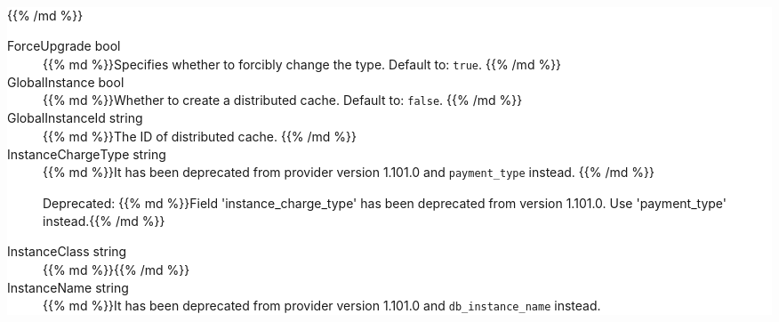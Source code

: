 {{% /md %}}</dd>
    <dt class="property-optional"
            title="Optional">
        <span id="forceupgrade_go">
<a href="#forceupgrade_go" style="color: inherit; text-decoration: inherit;">Force<wbr>Upgrade</a>
</span>
        <span class="property-indicator"></span>
        <span class="property-type">bool</span>
    </dt>
    <dd>{{% md %}}Specifies whether to forcibly change the type. Default to: `true`.
{{% /md %}}</dd>
    <dt class="property-optional"
            title="Optional">
        <span id="globalinstance_go">
<a href="#globalinstance_go" style="color: inherit; text-decoration: inherit;">Global<wbr>Instance</a>
</span>
        <span class="property-indicator"></span>
        <span class="property-type">bool</span>
    </dt>
    <dd>{{% md %}}Whether to create a distributed cache. Default to: `false`.
{{% /md %}}</dd>
    <dt class="property-optional"
            title="Optional">
        <span id="globalinstanceid_go">
<a href="#globalinstanceid_go" style="color: inherit; text-decoration: inherit;">Global<wbr>Instance<wbr>Id</a>
</span>
        <span class="property-indicator"></span>
        <span class="property-type">string</span>
    </dt>
    <dd>{{% md %}}The ID of distributed cache.
{{% /md %}}</dd>
    <dt class="property-optional property-deprecated"
            title="Optional, Deprecated">
        <span id="instancechargetype_go">
<a href="#instancechargetype_go" style="color: inherit; text-decoration: inherit;">Instance<wbr>Charge<wbr>Type</a>
</span>
        <span class="property-indicator"></span>
        <span class="property-type">string</span>
    </dt>
    <dd>{{% md %}}It has been deprecated from provider version 1.101.0 and `payment_type` instead.
{{% /md %}}<p class="property-message">Deprecated: {{% md %}}Field &#39;instance_charge_type&#39; has been deprecated from version 1.101.0. Use &#39;payment_type&#39; instead.{{% /md %}}</p></dd>
    <dt class="property-optional"
            title="Optional">
        <span id="instanceclass_go">
<a href="#instanceclass_go" style="color: inherit; text-decoration: inherit;">Instance<wbr>Class</a>
</span>
        <span class="property-indicator"></span>
        <span class="property-type">string</span>
    </dt>
    <dd>{{% md %}}{{% /md %}}</dd>
    <dt class="property-optional property-deprecated"
            title="Optional, Deprecated">
        <span id="instancename_go">
<a href="#instancename_go" style="color: inherit; text-decoration: inherit;">Instance<wbr>Name</a>
</span>
        <span class="property-indicator"></span>
        <span class="property-type">string</span>
    </dt>
    <dd>{{% md %}}It has been deprecated from provider version 1.101.0 and `db_instance_name` instead.